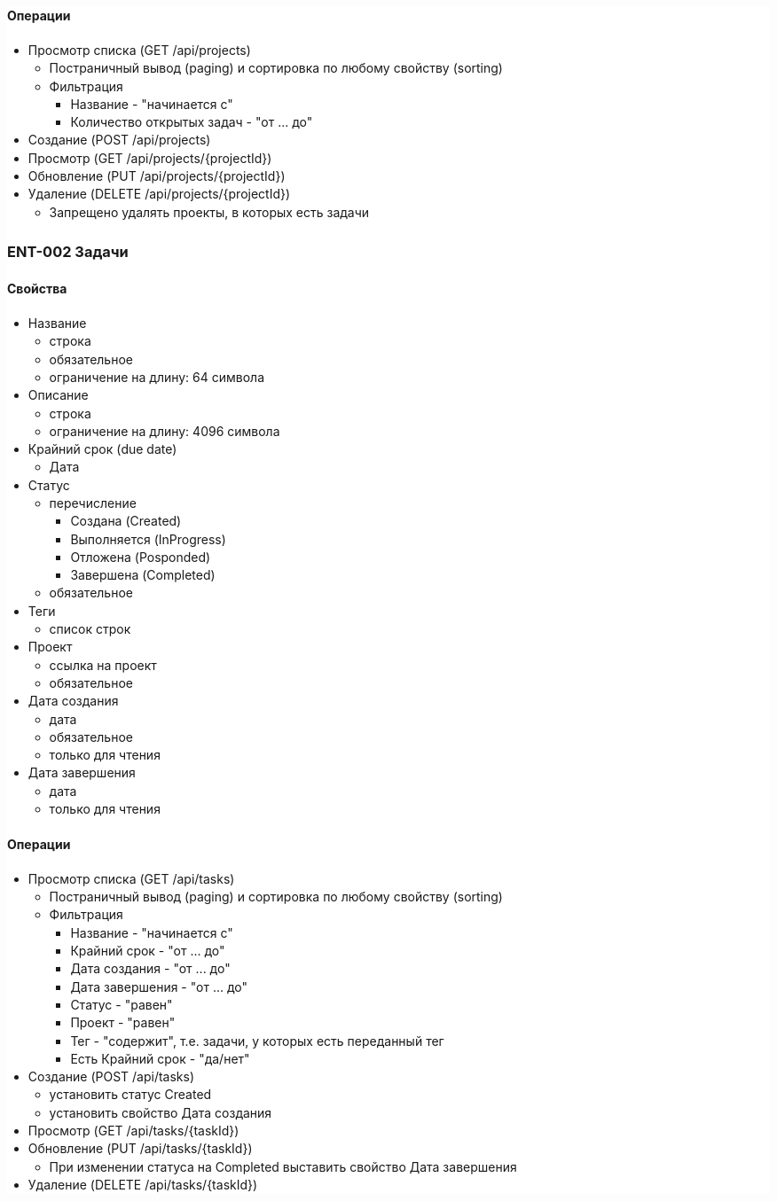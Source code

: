 #### Операции
  + Просмотр списка (GET /api/projects)
    + Постраничный вывод (paging) и сортировка по любому свойству (sorting)
    + Фильтрация
      + Название - "начинается с"
      + Количество открытых задач - "от ... до"
  + Создание (POST /api/projects)
  + Просмотр (GET /api/projects/{projectId})
  + Обновление (PUT /api/projects/{projectId})
  + Удаление (DELETE /api/projects/{projectId})
    + Запрещено удалять проекты, в которых есть задачи

### ENT-002 Задачи

#### Свойства
  + Название
    + строка
    + обязательное
    + ограничение на длину: 64 символа
  + Описание
    + строка
    + ограничение на длину: 4096 символа
  + Крайний срок (due date)
    + Дата
  + Статус
    + перечисление
      + Создана (Created)
      + Выполняется (InProgress)
      + Отложена (Posponded)
      + Завершена (Completed)
    + обязательное
  + Теги
    + список строк
  + Проект
    + ссылка на проект
    + обязательное
  + Дата создания
    + дата
    + обязательное
    + только для чтения
  + Дата завершения
    + дата
    + только для чтения

#### Операции
  + Просмотр списка (GET /api/tasks)
    + Постраничный вывод (paging) и сортировка по любому свойству (sorting)
    + Фильтрация
      + Название - "начинается с"
      + Крайний срок - "от ... до"
      + Дата создания - "от ... до"
      + Дата завершения - "от ... до"
      + Статус - "равен"
      + Проект - "равен"
      + Тег - "содержит", т.е. задачи, у которых есть переданный тег
      + Есть Крайний срок - "да/нет"
  + Создание (POST /api/tasks)
    + установить статус Created
    + установить свойство Дата создания
  + Просмотр (GET /api/tasks/{taskId})
  + Обновление (PUT /api/tasks/{taskId})
    + При изменении статуса на Completed выставить свойство Дата завершения
  + Удаление (DELETE /api/tasks/{taskId})